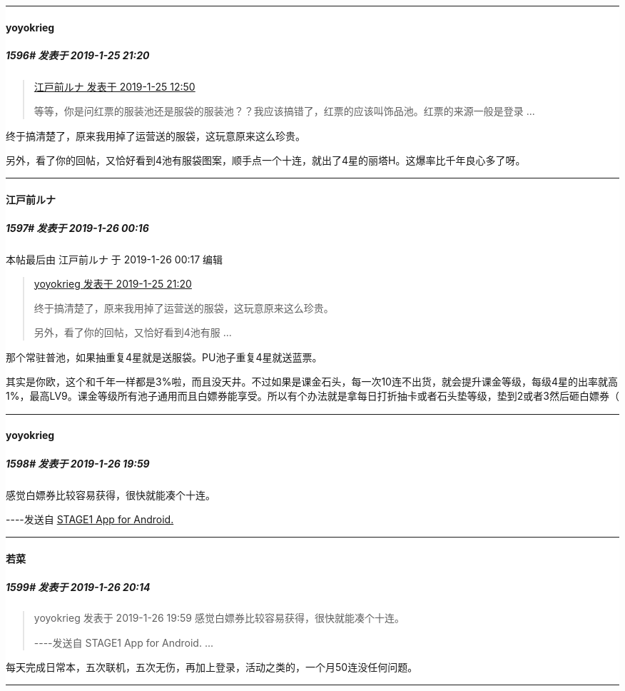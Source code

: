*****

####  yoyokrieg  
##### 1596#       发表于 2019-1-25 21:20


<blockquote><a href="httphttps://bbs.saraba1st.com/2b/forum.php?mod=redirect&amp;goto=findpost&amp;pid=42385675&amp;ptid=1570791" target="_blank">江戸前ルナ 发表于 2019-1-25 12:50</a>

等等，你是问红票的服装池还是服袋的服装池？？我应该搞错了，红票的应该叫饰品池。红票的来源一般是登录 ...</blockquote>
终于搞清楚了，原来我用掉了运营送的服袋，这玩意原来这么珍贵。

另外，看了你的回帖，又恰好看到4池有服袋图案，顺手点一个十连，就出了4星的丽塔H。这爆率比千年良心多了呀。


*****

####  江戸前ルナ  
##### 1597#       发表于 2019-1-26 00:16


 本帖最后由 江戸前ルナ 于 2019-1-26 00:17 编辑 
<blockquote><a href="httphttps://bbs.saraba1st.com/2b/forum.php?mod=redirect&amp;goto=findpost&amp;pid=42390647&amp;ptid=1570791" target="_blank">yoyokrieg 发表于 2019-1-25 21:20</a>

终于搞清楚了，原来我用掉了运营送的服袋，这玩意原来这么珍贵。

另外，看了你的回帖，又恰好看到4池有服 ...</blockquote>
那个常驻普池，如果抽重复4星就是送服袋。PU池子重复4星就送蓝票。

其实是你欧，这个和千年一样都是3%啦，而且没天井。不过如果是课金石头，每一次10连不出货，就会提升课金等级，每级4星的出率就高1%，最高LV9。课金等级所有池子通用而且白嫖券能享受。所以有个办法就是拿每日打折抽卡或者石头垫等级，垫到2或者3然后砸白嫖券（


*****

####  yoyokrieg  
##### 1598#       发表于 2019-1-26 19:59


感觉白嫖券比较容易获得，很快就能凑个十连。


----发送自 [STAGE1 App for Android.](http://stage1.5j4m.com/?1.30)


*****

####  若菜  
##### 1599#       发表于 2019-1-26 20:14


<blockquote>yoyokrieg 发表于 2019-1-26 19:59
感觉白嫖券比较容易获得，很快就能凑个十连。


----发送自 STAGE1 App for Android. ...</blockquote>
每天完成日常本，五次联机，五次无伤，再加上登录，活动之类的，一个月50连没任何问题。


*****
